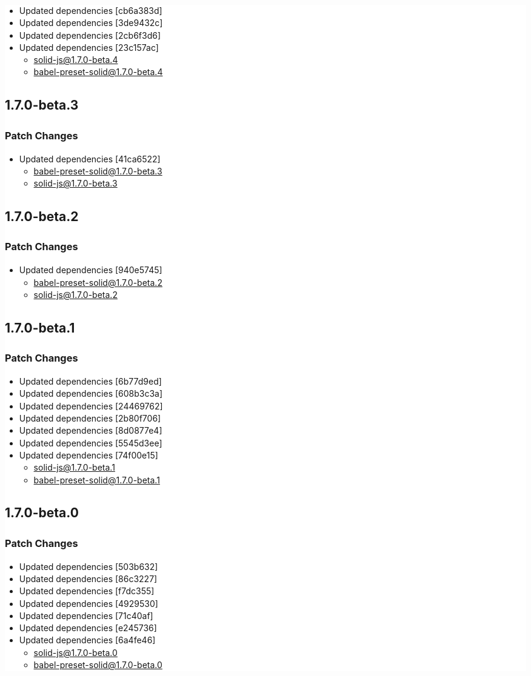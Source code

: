 - Updated dependencies [cb6a383d]
- Updated dependencies [3de9432c]
- Updated dependencies [2cb6f3d6]
- Updated dependencies [23c157ac]
  - solid-js@1.7.0-beta.4
  - babel-preset-solid@1.7.0-beta.4

## 1.7.0-beta.3

### Patch Changes

- Updated dependencies [41ca6522]
  - babel-preset-solid@1.7.0-beta.3
  - solid-js@1.7.0-beta.3

## 1.7.0-beta.2

### Patch Changes

- Updated dependencies [940e5745]
  - babel-preset-solid@1.7.0-beta.2
  - solid-js@1.7.0-beta.2

## 1.7.0-beta.1

### Patch Changes

- Updated dependencies [6b77d9ed]
- Updated dependencies [608b3c3a]
- Updated dependencies [24469762]
- Updated dependencies [2b80f706]
- Updated dependencies [8d0877e4]
- Updated dependencies [5545d3ee]
- Updated dependencies [74f00e15]
  - solid-js@1.7.0-beta.1
  - babel-preset-solid@1.7.0-beta.1

## 1.7.0-beta.0

### Patch Changes

- Updated dependencies [503b632]
- Updated dependencies [86c3227]
- Updated dependencies [f7dc355]
- Updated dependencies [4929530]
- Updated dependencies [71c40af]
- Updated dependencies [e245736]
- Updated dependencies [6a4fe46]
  - solid-js@1.7.0-beta.0
  - babel-preset-solid@1.7.0-beta.0
